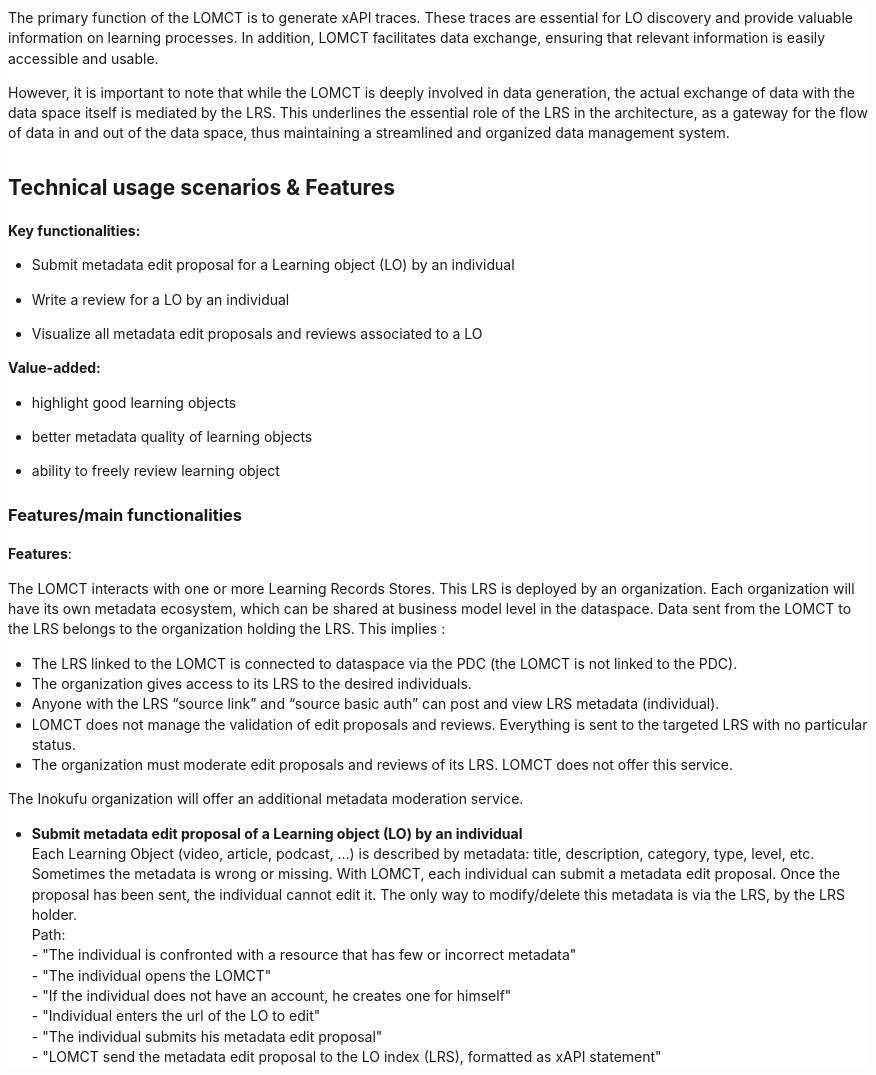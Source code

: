 The primary function of the LOMCT is to generate xAPI traces. These traces are essential for LO discovery and provide valuable information on learning processes. In addition, LOMCT facilitates data exchange, ensuring that relevant information is easily accessible and usable.

However, it is important to note that while the LOMCT is deeply involved in data generation, the actual exchange of data with the data space itself is mediated by the LRS. This underlines the essential role of the LRS in the architecture, as a gateway for the flow of data in and out of the data space, thus maintaining a streamlined and organized data management system.


## Technical usage scenarios & Features

**Key functionalities:**

- Submit metadata edit proposal for a Learning object (LO) by an individual

- Write a review for a LO by an individual

- Visualize all metadata edit proposals and reviews associated to a LO

**Value-added:**

- highlight good learning objects

- better metadata quality of learning objects

- ability to freely review learning object

### Features/main functionalities

**Features**: 

The LOMCT interacts with one or more Learning Records Stores. This LRS is deployed by an organization. Each organization will have its own metadata ecosystem, which can be shared at business model level in the dataspace. Data sent from the LOMCT to the LRS belongs to the organization holding the LRS. This implies :
- The LRS linked to the LOMCT is connected to dataspace via the PDC (the LOMCT is not linked to the PDC).
- The organization gives access to its LRS to the desired individuals.
- Anyone with the LRS “source link” and “source basic auth” can post and view LRS metadata (individual).
- LOMCT does not manage the validation of edit proposals and reviews. Everything is sent to the targeted LRS with no particular status.
- The organization must moderate edit proposals and reviews of its LRS. LOMCT does not offer this service.

The Inokufu organization will offer an additional metadata moderation service.

- **Submit metadata edit proposal of a Learning object (LO) by an individual** \
Each Learning Object (video, article, podcast, …) is described by metadata: title, description, category, type, level, etc. Sometimes the metadata is wrong or missing. With LOMCT, each individual can submit a metadata edit proposal. Once the proposal has been sent, the individual cannot edit it. The only way to modify/delete this metadata is via the LRS, by the LRS holder.\
	Path: \
		- "The individual is confronted with a resource that has few or incorrect metadata" \
		- "The individual opens the LOMCT" \
		- "If the individual does not have an account, he creates one for himself" \
		- "Individual enters the url of the LO to edit" \
		- "The individual submits his metadata edit proposal" \
		- "LOMCT send the metadata edit proposal to the LO index (LRS), formatted as xAPI statement"
